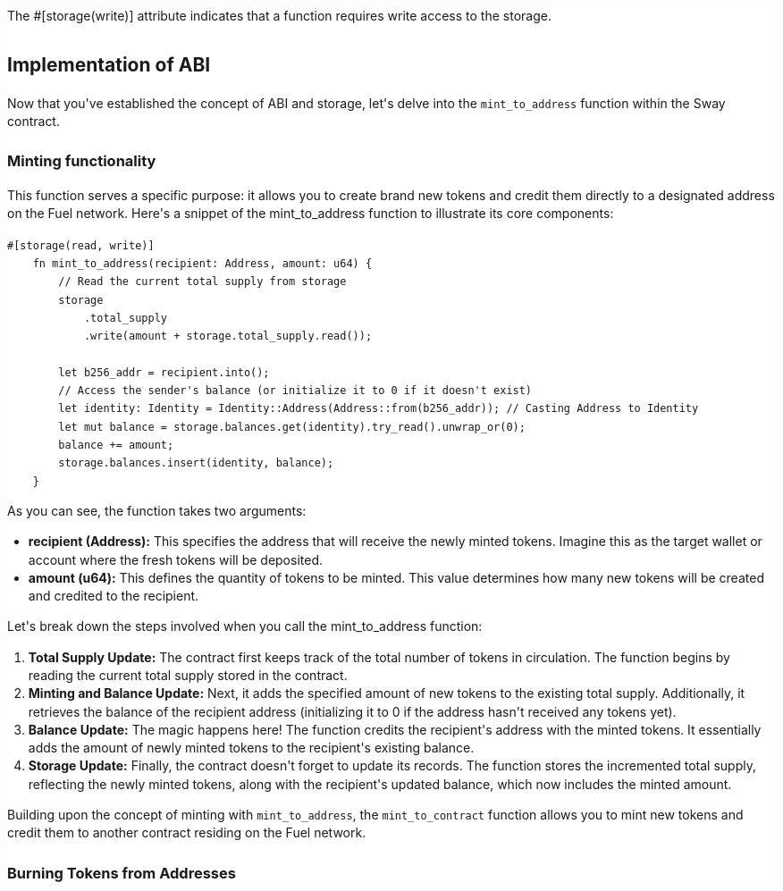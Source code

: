 The #[storage(write)] attribute indicates that a function requires write access to the storage.

## Implementation of ABI
Now that you've established the concept of ABI and storage, let's delve into the `mint_to_address` function within the Sway contract.

### Minting functionality
This function serves a specific purpose: it allows you to create brand new tokens and credit them directly to a designated address on the Fuel network.
Here's a snippet of the mint_to_address function to illustrate its core components:

```
#[storage(read, write)]
    fn mint_to_address(recipient: Address, amount: u64) {
        // Read the current total supply from storage
        storage
            .total_supply
            .write(amount + storage.total_supply.read());

        let b256_addr = recipient.into();
        // Access the sender's balance (or initialize it to 0 if it doesn't exist)
        let identity: Identity = Identity::Address(Address::from(b256_addr)); // Casting Address to Identity
        let mut balance = storage.balances.get(identity).try_read().unwrap_or(0);
        balance += amount;
        storage.balances.insert(identity, balance);
    }
```

As you can see, the function takes two arguments:

- **recipient (Address):** This specifies the address that will receive the newly minted tokens. Imagine this as the target wallet or account where the fresh tokens will be deposited.
- **amount (u64):** This defines the quantity of tokens to be minted. This value determines how many new tokens will be created and credited to the recipient.

Let's break down the steps involved when you call the mint_to_address function:

1. **Total Supply Update:** The contract first keeps track of the total number of tokens in circulation. The function begins by reading the current total supply stored in the contract.
2. **Minting and Balance Update:** Next, it adds the specified amount of new tokens to the existing total supply. Additionally, it retrieves the balance of the recipient address (initializing it to 0 if the address hasn't received any tokens yet).
3. **Balance Update:** The magic happens here! The function credits the recipient's address with the minted tokens. It essentially adds the amount of newly minted tokens to the recipient's existing balance.
4. **Storage Update:** Finally, the contract doesn't forget to update its records. The function stores the incremented total supply, reflecting the newly minted tokens, along with the recipient's updated balance, which now includes the minted amount.

Building upon the concept of minting with `mint_to_address`, the `mint_to_contract` function allows you to mint new tokens and credit them to another contract residing on the Fuel network.

### Burning Tokens from Addresses
